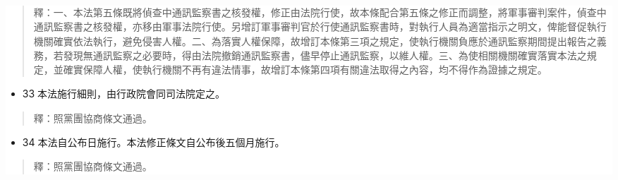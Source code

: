 > 釋：一、本法第五條既將偵查中通訊監察書之核發權，修正由法院行使，故本條配合第五條之修正而調整，將軍事審判案件，偵查中通訊監察書之核發權，亦移由軍事法院行使。另增訂軍事審判官於行使通訊監察書時，對執行人員為適當指示之明文，俾能督促執行機關確實依法執行，避免侵害人權。二、為落實人權保障，故增訂本條第三項之規定，使執行機關負應於通訊監察期間提出報告之義務，若發現無通訊監察之必要時，得由法院撤銷通訊監察書，儘早停止通訊監察，以維人權。三、為使相關機關確實落實本法之規定，並確實保障人權，使執行機關不再有違法情事，故增訂本條第四項有關違法取得之內容，均不得作為證據之規定。

* 33 本法施行細則，由行政院會同司法院定之。

> 釋：照黨團協商條文通過。

* 34 本法自公布日施行。本法修正條文自公布後五個月施行。

> 釋：照黨團協商條文通過。

